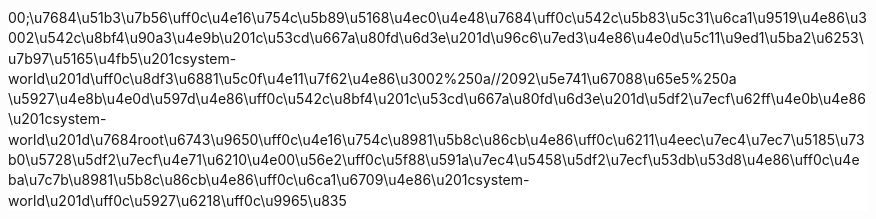 00;&#92;&#117;&#55;&#54;&#56;&#52;&#92;&#117;&#53;&#49;&#98;&#51;&#92;&#117;&#55;&#98;&#53;&#54;&#92;&#117;&#102;&#102;&#48;&#99;&#92;&#117;&#52;&#101;&#49;&#54;&#92;&#117;&#55;&#53;&#52;&#99;&#92;&#117;&#53;&#98;&#56;&#57;&#92;&#117;&#53;&#49;&#54;&#56;&#92;&#117;&#52;&#101;&#99;&#48;&#92;&#117;&#52;&#101;&#52;&#56;&#92;&#117;&#55;&#54;&#56;&#52;&#92;&#117;&#102;&#102;&#48;&#99;&#92;&#117;&#53;&#52;&#50;&#99;&#92;&#117;&#53;&#98;&#56;&#51;&#92;&#117;&#53;&#99;&#51;&#49;&#92;&#117;&#54;&#99;&#97;&#49;&#92;&#117;&#57;&#53;&#49;&#57;&#92;&#117;&#52;&#101;&#56;&#54;&#92;&#117;&#51;&#48;&#48;&#50;&#92;&#117;&#53;&#52;&#50;&#99;&#92;&#117;&#56;&#98;&#102;&#52;&#92;&#117;&#57;&#48;&#97;&#51;&#92;&#117;&#52;&#101;&#57;&#98;&#92;&#117;&#50;&#48;&#49;&#99;&#92;&#117;&#53;&#51;&#99;&#100;&#92;&#117;&#54;&#54;&#55;&#97;&#92;&#117;&#56;&#48;&#102;&#100;&#92;&#117;&#54;&#100;&#51;&#101;&#92;&#117;&#50;&#48;&#49;&#100;&#92;&#117;&#57;&#54;&#99;&#54;&#92;&#117;&#55;&#101;&#100;&#51;&#92;&#117;&#52;&#101;&#56;&#54;&#92;&#117;&#52;&#101;&#48;&#100;&#92;&#117;&#53;&#99;&#49;&#49;&#92;&#117;&#57;&#101;&#100;&#49;&#92;&#117;&#53;&#98;&#97;&#50;&#92;&#117;&#54;&#50;&#53;&#51;&#92;&#117;&#55;&#98;&#57;&#55;&#92;&#117;&#53;&#49;&#54;&#53;&#92;&#117;&#52;&#102;&#98;&#53;&#92;&#117;&#50;&#48;&#49;&#99;&#115;&#121;&#115;&#116;&#101;&#109;&#45;&#119;&#111;&#114;&#108;&#100;&#92;&#117;&#50;&#48;&#49;&#100;&#92;&#117;&#102;&#102;&#48;&#99;&#92;&#117;&#56;&#100;&#102;&#51;&#92;&#117;&#54;&#56;&#56;&#49;&#92;&#117;&#53;&#99;&#48;&#102;&#92;&#117;&#52;&#101;&#49;&#49;&#92;&#117;&#55;&#102;&#54;&#50;&#92;&#117;&#52;&#101;&#56;&#54;&#92;&#117;&#51;&#48;&#48;&#50;&#37;&#50;&#53;&#48;&#97;&#47;&#47;&#50;&#48;&#57;&#50;&#92;&#117;&#53;&#101;&#55;&#52;&#49;&#92;&#117;&#54;&#55;&#48;&#56;&#56;&#92;&#117;&#54;&#53;&#101;&#53;&#37;&#50;&#53;&#48;&#97;&#32;&#32;&#92;&#117;&#53;&#57;&#50;&#55;&#92;&#117;&#52;&#101;&#56;&#98;&#92;&#117;&#52;&#101;&#48;&#100;&#92;&#117;&#53;&#57;&#55;&#100;&#92;&#117;&#52;&#101;&#56;&#54;&#92;&#117;&#102;&#102;&#48;&#99;&#92;&#117;&#53;&#52;&#50;&#99;&#92;&#117;&#56;&#98;&#102;&#52;&#92;&#117;&#50;&#48;&#49;&#99;&#92;&#117;&#53;&#51;&#99;&#100;&#92;&#117;&#54;&#54;&#55;&#97;&#92;&#117;&#56;&#48;&#102;&#100;&#92;&#117;&#54;&#100;&#51;&#101;&#92;&#117;&#50;&#48;&#49;&#100;&#92;&#117;&#53;&#100;&#102;&#50;&#92;&#117;&#55;&#101;&#99;&#102;&#92;&#117;&#54;&#50;&#102;&#102;&#92;&#117;&#52;&#101;&#48;&#98;&#92;&#117;&#52;&#101;&#56;&#54;&#92;&#117;&#50;&#48;&#49;&#99;&#115;&#121;&#115;&#116;&#101;&#109;&#45;&#119;&#111;&#114;&#108;&#100;&#92;&#117;&#50;&#48;&#49;&#100;&#92;&#117;&#55;&#54;&#56;&#52;&#114;&#111;&#111;&#116;&#92;&#117;&#54;&#55;&#52;&#51;&#92;&#117;&#57;&#54;&#53;&#48;&#92;&#117;&#102;&#102;&#48;&#99;&#92;&#117;&#52;&#101;&#49;&#54;&#92;&#117;&#55;&#53;&#52;&#99;&#92;&#117;&#56;&#57;&#56;&#49;&#92;&#117;&#53;&#98;&#56;&#99;&#92;&#117;&#56;&#54;&#99;&#98;&#92;&#117;&#52;&#101;&#56;&#54;&#92;&#117;&#102;&#102;&#48;&#99;&#92;&#117;&#54;&#50;&#49;&#49;&#92;&#117;&#52;&#101;&#101;&#99;&#92;&#117;&#55;&#101;&#99;&#52;&#92;&#117;&#55;&#101;&#99;&#55;&#92;&#117;&#53;&#49;&#56;&#53;&#92;&#117;&#55;&#51;&#98;&#48;&#92;&#117;&#53;&#55;&#50;&#56;&#92;&#117;&#53;&#100;&#102;&#50;&#92;&#117;&#55;&#101;&#99;&#102;&#92;&#117;&#52;&#101;&#55;&#49;&#92;&#117;&#54;&#50;&#49;&#48;&#92;&#117;&#52;&#101;&#48;&#48;&#92;&#117;&#53;&#54;&#101;&#50;&#92;&#117;&#102;&#102;&#48;&#99;&#92;&#117;&#53;&#102;&#56;&#56;&#92;&#117;&#53;&#57;&#49;&#97;&#92;&#117;&#55;&#101;&#99;&#52;&#92;&#117;&#53;&#52;&#53;&#56;&#92;&#117;&#53;&#100;&#102;&#50;&#92;&#117;&#55;&#101;&#99;&#102;&#92;&#117;&#53;&#51;&#100;&#98;&#92;&#117;&#53;&#51;&#100;&#56;&#92;&#117;&#52;&#101;&#56;&#54;&#92;&#117;&#102;&#102;&#48;&#99;&#92;&#117;&#52;&#101;&#98;&#97;&#92;&#117;&#55;&#99;&#55;&#98;&#92;&#117;&#56;&#57;&#56;&#49;&#92;&#117;&#53;&#98;&#56;&#99;&#92;&#117;&#56;&#54;&#99;&#98;&#92;&#117;&#52;&#101;&#56;&#54;&#92;&#117;&#102;&#102;&#48;&#99;&#92;&#117;&#54;&#99;&#97;&#49;&#92;&#117;&#54;&#55;&#48;&#57;&#92;&#117;&#52;&#101;&#56;&#54;&#92;&#117;&#50;&#48;&#49;&#99;&#115;&#121;&#115;&#116;&#101;&#109;&#45;&#119;&#111;&#114;&#108;&#100;&#92;&#117;&#50;&#48;&#49;&#100;&#92;&#117;&#102;&#102;&#48;&#99;&#92;&#117;&#53;&#57;&#50;&#55;&#92;&#117;&#54;&#50;&#49;&#56;&#92;&#117;&#102;&#102;&#48;&#99;&#92;&#117;&#57;&#57;&#54;&#53;&#92;&#117;&#56;&#51;&#53;